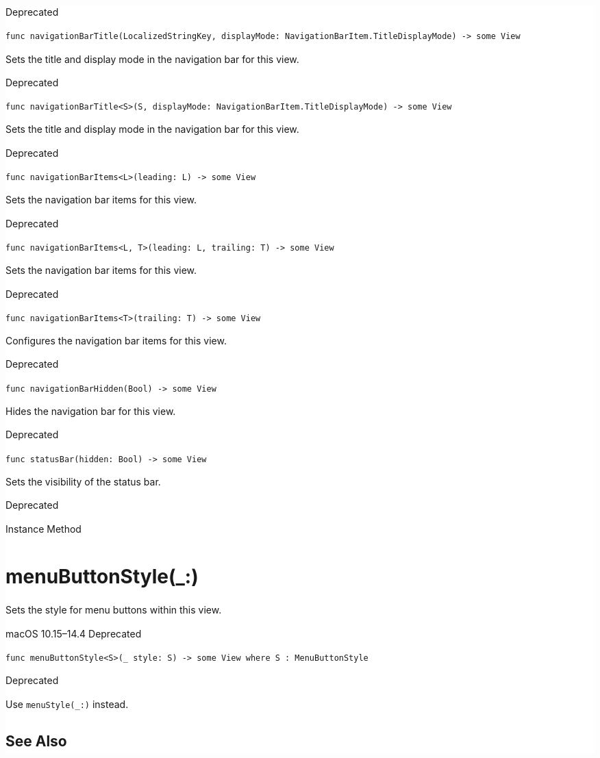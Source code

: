 Deprecated

`func navigationBarTitle(LocalizedStringKey, displayMode:
NavigationBarItem.TitleDisplayMode) -> some View`

Sets the title and display mode in the navigation bar for this view.

Deprecated

`func navigationBarTitle<S>(S, displayMode:
NavigationBarItem.TitleDisplayMode) -> some View`

Sets the title and display mode in the navigation bar for this view.

Deprecated

`func navigationBarItems<L>(leading: L) -> some View`

Sets the navigation bar items for this view.

Deprecated

`func navigationBarItems<L, T>(leading: L, trailing: T) -> some View`

Sets the navigation bar items for this view.

Deprecated

`func navigationBarItems<T>(trailing: T) -> some View`

Configures the navigation bar items for this view.

Deprecated

`func navigationBarHidden(Bool) -> some View`

Hides the navigation bar for this view.

Deprecated

`func statusBar(hidden: Bool) -> some View`

Sets the visibility of the status bar.

Deprecated

Instance Method

# menuButtonStyle(_:)

Sets the style for menu buttons within this view.

macOS 10.15–14.4  Deprecated

    
    
    func menuButtonStyle<S>(_ style: S) -> some View where S : MenuButtonStyle
    

Deprecated

Use `menuStyle(_:)` instead.

## See Also
